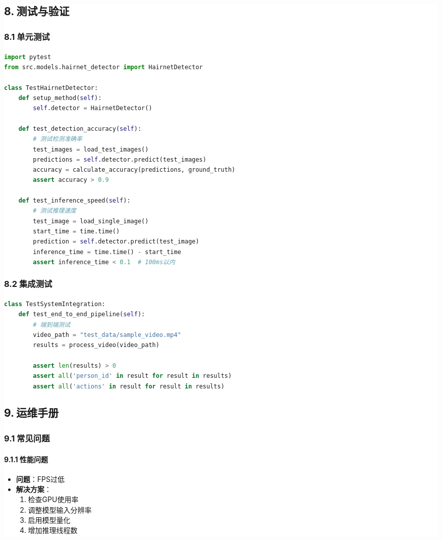 
## 8. 测试与验证

### 8.1 单元测试

```python
import pytest
from src.models.hairnet_detector import HairnetDetector

class TestHairnetDetector:
    def setup_method(self):
        self.detector = HairnetDetector()
        
    def test_detection_accuracy(self):
        # 测试检测准确率
        test_images = load_test_images()
        predictions = self.detector.predict(test_images)
        accuracy = calculate_accuracy(predictions, ground_truth)
        assert accuracy > 0.9
        
    def test_inference_speed(self):
        # 测试推理速度
        test_image = load_single_image()
        start_time = time.time()
        prediction = self.detector.predict(test_image)
        inference_time = time.time() - start_time
        assert inference_time < 0.1  # 100ms以内
```

### 8.2 集成测试

```python
class TestSystemIntegration:
    def test_end_to_end_pipeline(self):
        # 端到端测试
        video_path = "test_data/sample_video.mp4"
        results = process_video(video_path)
        
        assert len(results) > 0
        assert all('person_id' in result for result in results)
        assert all('actions' in result for result in results)
```

## 9. 运维手册

### 9.1 常见问题

#### 9.1.1 性能问题
- **问题**：FPS过低
- **解决方案**：
  1. 检查GPU使用率
  2. 调整模型输入分辨率
  3. 启用模型量化
  4. 增加推理线程数
